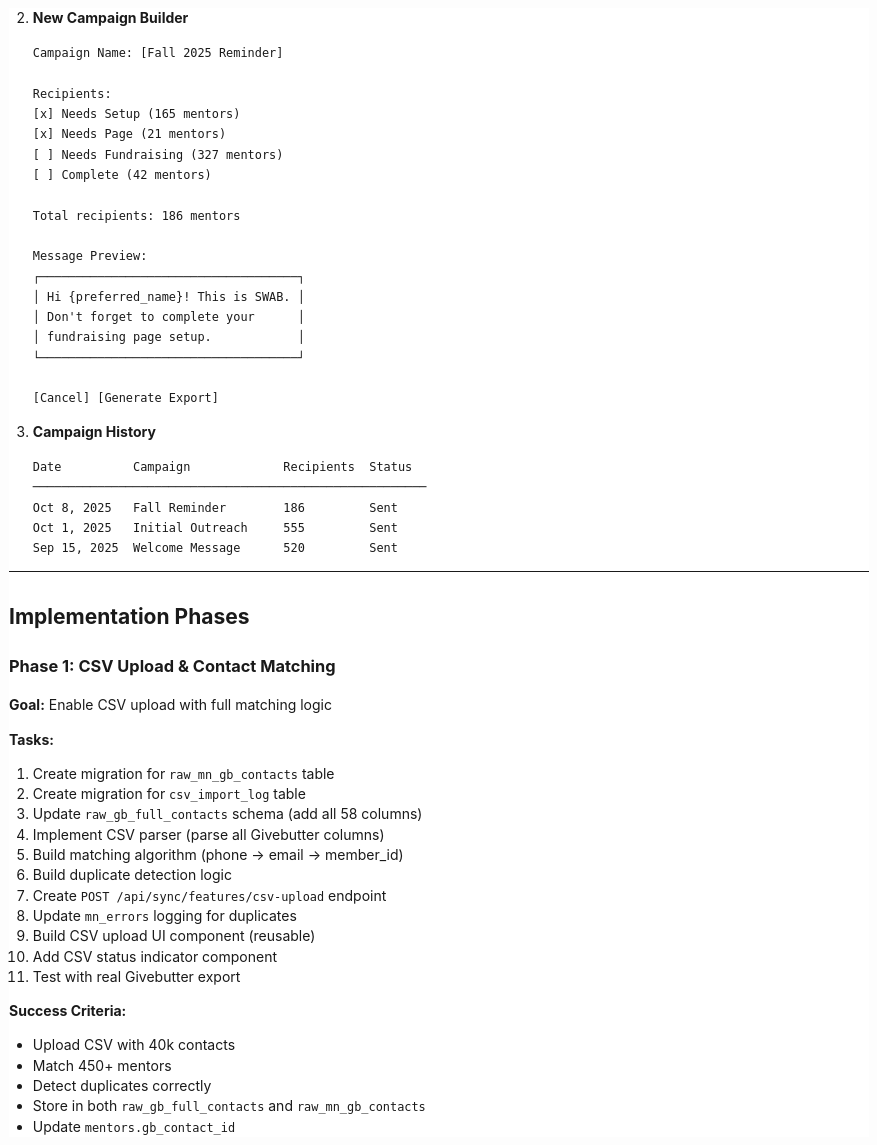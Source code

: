 2. **New Campaign Builder**
   ```
   Campaign Name: [Fall 2025 Reminder]

   Recipients:
   [x] Needs Setup (165 mentors)
   [x] Needs Page (21 mentors)
   [ ] Needs Fundraising (327 mentors)
   [ ] Complete (42 mentors)

   Total recipients: 186 mentors

   Message Preview:
   ┌────────────────────────────────────┐
   │ Hi {preferred_name}! This is SWAB. │
   │ Don't forget to complete your      │
   │ fundraising page setup.            │
   └────────────────────────────────────┘

   [Cancel] [Generate Export]
   ```

3. **Campaign History**
   ```
   Date          Campaign             Recipients  Status
   ───────────────────────────────────────────────────────
   Oct 8, 2025   Fall Reminder        186         Sent
   Oct 1, 2025   Initial Outreach     555         Sent
   Sep 15, 2025  Welcome Message      520         Sent
   ```

---

## Implementation Phases

### Phase 1: CSV Upload & Contact Matching

**Goal:** Enable CSV upload with full matching logic

**Tasks:**
1. Create migration for `raw_mn_gb_contacts` table
2. Create migration for `csv_import_log` table
3. Update `raw_gb_full_contacts` schema (add all 58 columns)
4. Implement CSV parser (parse all Givebutter columns)
5. Build matching algorithm (phone → email → member_id)
6. Build duplicate detection logic
7. Create `POST /api/sync/features/csv-upload` endpoint
8. Update `mn_errors` logging for duplicates
9. Build CSV upload UI component (reusable)
10. Add CSV status indicator component
11. Test with real Givebutter export

**Success Criteria:**
- Upload CSV with 40k contacts
- Match 450+ mentors
- Detect duplicates correctly
- Store in both `raw_gb_full_contacts` and `raw_mn_gb_contacts`
- Update `mentors.gb_contact_id`
